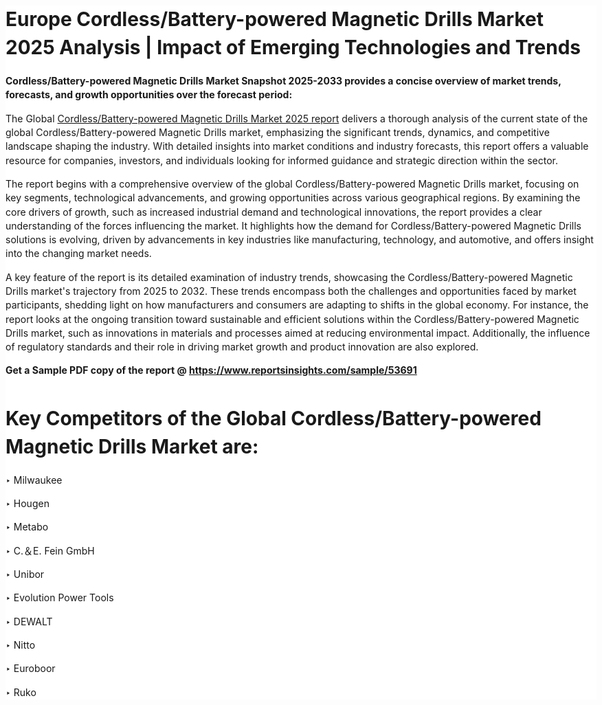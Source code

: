# Europe Cordless/Battery-powered Magnetic Drills Market 2025 Analysis | Impact of Emerging Technologies and Trends

<strong>Cordless/Battery-powered Magnetic Drills Market Snapshot 2025-2033 provides a concise overview of market trends, forecasts, and growth opportunities over the forecast period:</strong>

The Global <a href=https://www.reportsinsights.com/sample/53691>Cordless/Battery-powered Magnetic Drills Market 2025 report</a> delivers a thorough analysis of the current state of the global Cordless/Battery-powered Magnetic Drills market, emphasizing the significant trends, dynamics, and competitive landscape shaping the industry. With detailed insights into market conditions and industry forecasts, this report offers a valuable resource for companies, investors, and individuals looking for informed guidance and strategic direction within the sector.

The report begins with a comprehensive overview of the global Cordless/Battery-powered Magnetic Drills market, focusing on key segments, technological advancements, and growing opportunities across various geographical regions. By examining the core drivers of growth, such as increased industrial demand and technological innovations, the report provides a clear understanding of the forces influencing the market. It highlights how the demand for Cordless/Battery-powered Magnetic Drills solutions is evolving, driven by advancements in key industries like manufacturing, technology, and automotive, and offers insight into the changing market needs.

A key feature of the report is its detailed examination of industry trends, showcasing the Cordless/Battery-powered Magnetic Drills market's trajectory from 2025 to 2032. These trends encompass both the challenges and opportunities faced by market participants, shedding light on how manufacturers and consumers are adapting to shifts in the global economy. For instance, the report looks at the ongoing transition toward sustainable and efficient solutions within the Cordless/Battery-powered Magnetic Drills market, such as innovations in materials and processes aimed at reducing environmental impact. Additionally, the influence of regulatory standards and their role in driving market growth and product innovation are also explored.

<strong>Get a Sample PDF copy of the report @ <a href=https://www.reportsinsights.com/sample/53691>https://www.reportsinsights.com/sample/53691</a></strong>

# <strong>Key Competitors of the Global Cordless/Battery-powered Magnetic Drills Market are:</strong>

‣ Milwaukee

‣ Hougen

‣ Metabo

‣ C.＆E. Fein GmbH

‣ Unibor

‣ Evolution Power Tools

‣ DEWALT

‣ Nitto

‣ Euroboor

‣ Ruko
